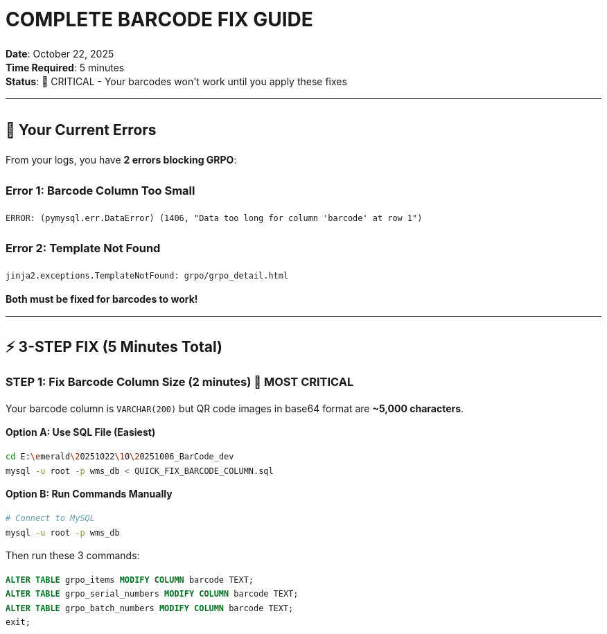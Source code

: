 # COMPLETE BARCODE FIX GUIDE
**Date**: October 22, 2025  
**Time Required**: 5 minutes  
**Status**: 🔴 CRITICAL - Your barcodes won't work until you apply these fixes

---

## 🎯 Your Current Errors

From your logs, you have **2 errors blocking GRPO**:

### Error 1: Barcode Column Too Small
```
ERROR: (pymysql.err.DataError) (1406, "Data too long for column 'barcode' at row 1")
```

### Error 2: Template Not Found
```
jinja2.exceptions.TemplateNotFound: grpo/grpo_detail.html
```

**Both must be fixed for barcodes to work!**

---

## ⚡ 3-STEP FIX (5 Minutes Total)

### STEP 1: Fix Barcode Column Size (2 minutes) 🔴 MOST CRITICAL

Your barcode column is `VARCHAR(200)` but QR code images in base64 format are **~5,000 characters**.

**Option A: Use SQL File (Easiest)**

```bash
cd E:\emerald\20251022\10\20251006_BarCode_dev
mysql -u root -p wms_db < QUICK_FIX_BARCODE_COLUMN.sql
```

**Option B: Run Commands Manually**

```bash
# Connect to MySQL
mysql -u root -p wms_db
```

Then run these 3 commands:

```sql
ALTER TABLE grpo_items MODIFY COLUMN barcode TEXT;
ALTER TABLE grpo_serial_numbers MODIFY COLUMN barcode TEXT;
ALTER TABLE grpo_batch_numbers MODIFY COLUMN barcode TEXT;
exit;
```
